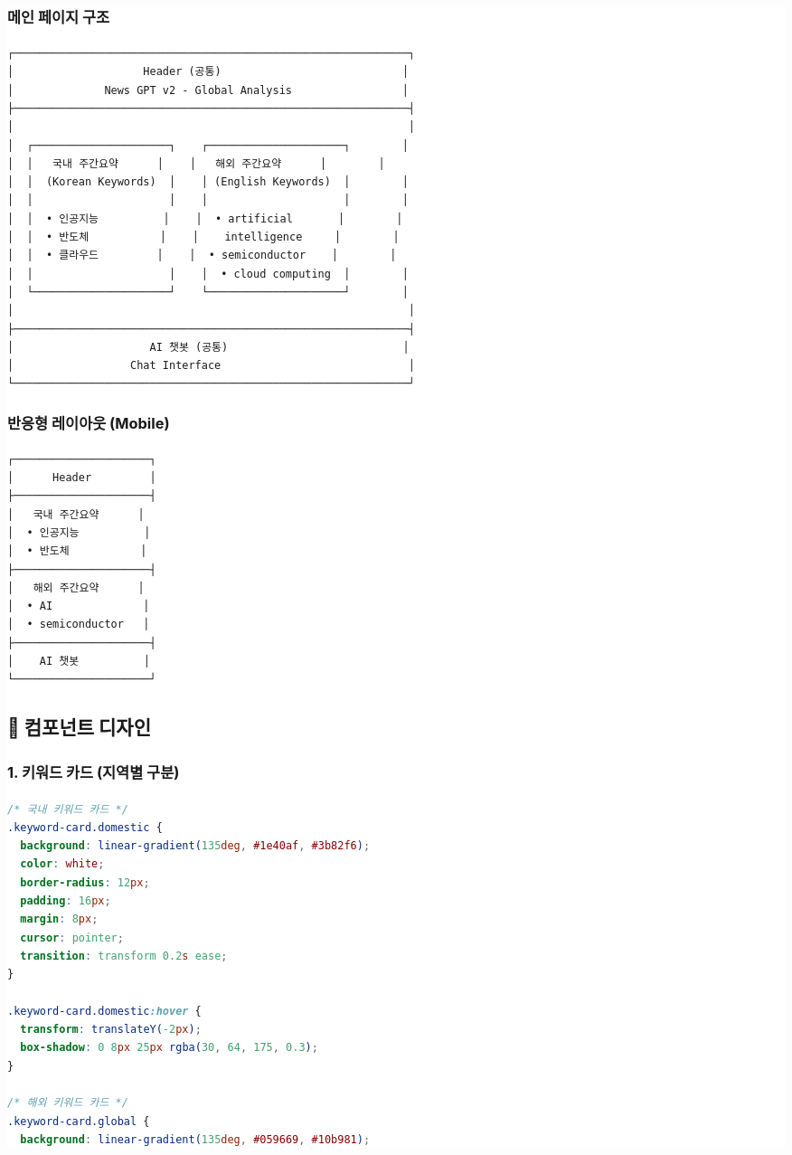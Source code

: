 ### 메인 페이지 구조
```
┌─────────────────────────────────────────────────────────────┐
│                    Header (공통)                            │
│              News GPT v2 - Global Analysis                 │
├─────────────────────────────────────────────────────────────┤
│                                                             │
│  ┌─────────────────────┐    ┌─────────────────────┐        │
│  │   국내 주간요약      │    │   해외 주간요약      │        │
│  │  (Korean Keywords)  │    │ (English Keywords)  │        │
│  │                     │    │                     │        │
│  │  • 인공지능          │    │  • artificial       │        │
│  │  • 반도체           │    │    intelligence     │        │
│  │  • 클라우드         │    │  • semiconductor    │        │
│  │                     │    │  • cloud computing  │        │
│  └─────────────────────┘    └─────────────────────┘        │
│                                                             │
├─────────────────────────────────────────────────────────────┤
│                     AI 챗봇 (공통)                           │
│                  Chat Interface                             │
└─────────────────────────────────────────────────────────────┘
```

### 반응형 레이아웃 (Mobile)
```
┌─────────────────────┐
│      Header         │
├─────────────────────┤
│   국내 주간요약      │
│  • 인공지능          │
│  • 반도체           │
├─────────────────────┤
│   해외 주간요약      │
│  • AI              │
│  • semiconductor   │
├─────────────────────┤
│    AI 챗봇          │
└─────────────────────┘
```

## 📱 컴포넌트 디자인

### 1. 키워드 카드 (지역별 구분)
```css
/* 국내 키워드 카드 */
.keyword-card.domestic {
  background: linear-gradient(135deg, #1e40af, #3b82f6);
  color: white;
  border-radius: 12px;
  padding: 16px;
  margin: 8px;
  cursor: pointer;
  transition: transform 0.2s ease;
}

.keyword-card.domestic:hover {
  transform: translateY(-2px);
  box-shadow: 0 8px 25px rgba(30, 64, 175, 0.3);
}

/* 해외 키워드 카드 */
.keyword-card.global {
  background: linear-gradient(135deg, #059669, #10b981);
```